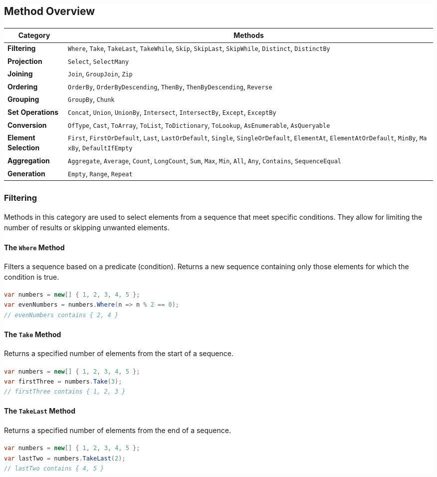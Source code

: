 ## Method Overview

| Category | Methods |
|---|---|
| **Filtering** | `Where`, `Take`, `TakeLast`, `TakeWhile`, `Skip`, `SkipLast`, `SkipWhile`, `Distinct`, `DistinctBy` |
| **Projection** | `Select`, `SelectMany` |
| **Joining** | `Join`, `GroupJoin`, `Zip` |
| **Ordering** | `OrderBy`, `OrderByDescending`, `ThenBy`, `ThenByDescending`, `Reverse` |
| **Grouping** | `GroupBy`, `Chunk` |
| **Set Operations** | `Concat`, `Union`, `UnionBy`, `Intersect`, `IntersectBy`, `Except`, `ExceptBy` |
| **Conversion** | `OfType`, `Cast`, `ToArray`, `ToList`, `ToDictionary`, `ToLookup`, `AsEnumerable`, `AsQueryable` |
| **Element Selection** | `First`, `FirstOrDefault`, `Last`, `LastOrDefault`, `Single`, `SingleOrDefault`, `ElementAt`, `ElementAtOrDefault`, `MinBy`, `MaxBy`, `DefaultIfEmpty` |
| **Aggregation** | `Aggregate`, `Average`, `Count`, `LongCount`, `Sum`, `Max`, `Min`, `All`, `Any`, `Contains`, `SequenceEqual` |
| **Generation** | `Empty`, `Range`, `Repeat` |

### Filtering

Methods in this category are used to select elements from a sequence that meet specific conditions. They allow for limiting the number of results or skipping unwanted elements.

#### The `Where` Method

Filters a sequence based on a predicate (condition). Returns a new sequence containing only those elements for which the condition is true.
```csharp
var numbers = new[] { 1, 2, 3, 4, 5 };
var evenNumbers = numbers.Where(n => n % 2 == 0);
// evenNumbers contains { 2, 4 }
```

#### The `Take` Method

Returns a specified number of elements from the start of a sequence.
```csharp
var numbers = new[] { 1, 2, 3, 4, 5 };
var firstThree = numbers.Take(3);
// firstThree contains { 1, 2, 3 }
```

#### The `TakeLast` Method

Returns a specified number of elements from the end of a sequence.
```csharp
var numbers = new[] { 1, 2, 3, 4, 5 };
var lastTwo = numbers.TakeLast(2);
// lastTwo contains { 4, 5 }
```
